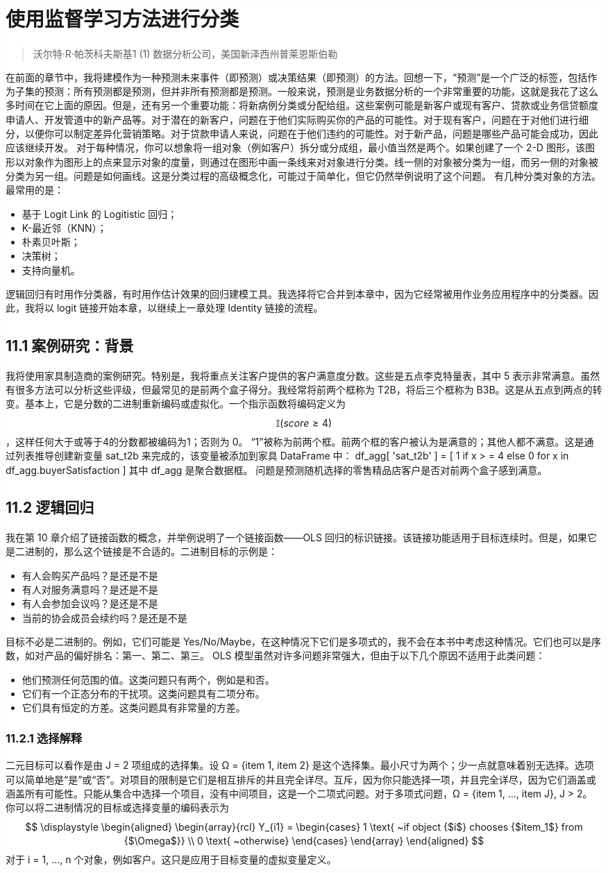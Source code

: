 # 使用监督学习方法进行分类
> 沃尔特·R·帕茨科夫斯基1
> (1)
> 数据分析公司，美国新泽西州普莱恩斯伯勒

在前面的章节中，我将建模作为一种预测未来事件（即预测）或决策结果（即预测）的方法。回想一下，“预测”是一个广泛的标签，包括作为子集的预测：所有预测都是预测，但并非所有预测都是预测。一般来说，预测是业务数据分析的一个非常重要的功能，这就是我花了这么多时间在它上面的原因。但是，还有另一个重要功能：将新病例分类或分配给组。这些案例可能是新客户或现有客户、贷款或业务信贷额度申请人、开发管道中的新产品等。对于潜在的新客户，问题在于他们实际购买你的产品的可能性。对于现有客户，问题在于对他们进行细分，以便你可以制定差异化营销策略。对于贷款申请人来说，问题在于他们违约的可能性。对于新产品，问题是哪些产品可能会成功，因此应该继续开发。
对于每种情况，你可以想象将一组对象（例如客户）拆分或分成组，最小值当然是两个。如果创建了一个 2-D 图形，该图形以对象作为图形上的点来显示对象的度量，则通过在图形中画一条线来对对象进行分类。线一侧的对象被分类为一组，而另一侧的对象被分类为另一组。问题是如何画线。这是分类过程的高级概念化，可能过于简单化，但它仍然举例说明了这个问题。
有几种分类对象的方法。最常用的是：

- 基于 Logit Link 的 Logitistic 回归；
- K-最近邻（KNN）；
- 朴素贝叶斯；
- 决策树；
- 支持向量机。

逻辑回归有时用作分类器，有时用作估计效果的回归建模工具。我选择将它合并到本章中，因为它经常被用作业务应用程序中的分类器。因此，我将以 logit 链接开始本章，以继续上一章处理 Identity 链接的流程。

## 11.1 案例研究：背景

我将使用家具制造商的案例研究。特别是，我将重点关注客户提供的客户满意度分数。这些是五点李克特量表，其中 5 表示非常满意。虽然有很多方法可以分析这些评级，但最常见的是前两个盒子得分。我经常将前两个框称为 T2B，将后三个框称为 B3B。这是从五点到两点的转变。基本上，它是分数的二进制重新编码或虚拟化。一个指示函数将编码定义为$$\mathbb {I}(score \ge 4)$$，这样任何大于或等于4的分数都被编码为1；否则为 0。 “1”被称为前两个框。前两个框的客户被认为是满意的；其他人都不满意。这是通过列表推导创建新变量 sat_t2b 来完成的，该变量被添加到家具 DataFrame 中： df_agg[ 'sat_t2b' ] = [ 1 if x > = 4 else 0 for x in df_agg.buyerSatisfaction ] 其中 df_agg 是聚合数据框。
问题是预测随机选择的零售精品店客户是否对前两个盒子感到满意。

## 11.2 逻辑回归
我在第 10 章介绍了链接函数的概念，并举例说明了一个链接函数——OLS 回归的标识链接。该链接功能适用于目标连续时。但是，如果它是二进制的，那么这个链接是不合适的。二进制目标的示例是：

- 有人会购买产品吗？是还是不是
- 有人对服务满意吗？是还是不是
- 有人会参加会议吗？是还是不是
- 当前的协会成员会续约吗？是还是不是

目标不必是二进制的。例如，它们可能是 Yes/No/Maybe，在这种情况下它们是多项式的，我不会在本书中考虑这种情况。它们也可以是序数，如对产品的偏好排名：第一、第二、第三。 OLS 模型虽然对许多问题非常强大，但由于以下几个原因不适用于此类问题：

- 他们预测任何范围的值。这类问题只有两个，例如是和否。
- 它们有一个正态分布的干扰项。这类问题具有二项分布。
- 它们具有恒定的方差。这类问题具有非常量的方差。

### 11.2.1 选择解释

二元目标可以看作是由 J = 2 项组成的选择集。设 Ω = {item 1, item 2} 是这个选择集。最小尺寸为两个；少一点就意味着别无选择。选项可以简单地是“是”或“否”。对项目的限制是它们是相互排斥的并且完全详尽。互斥，因为你只能选择一项，并且完全详尽，因为它们涵盖或涵盖所有可能性。只能从集合中选择一个项目，没有中间项目，这是一个二项式问题。对于多项式问题，Ω = {item 1, ..., item J}, J > 2。
你可以将二进制情况的目标或选择变量的编码表示为
$$
\displaystyle \begin{aligned} \begin{array}{rcl} Y_{i1} = \begin{cases} 1 \text{ ~if object {$i$} chooses {$item_1$} from {$\Omega$}} \\ 0 \text{ ~otherwise} \end{cases} \end{array} \end{aligned}
$$
对于 i = 1, ..., n 个对象，例如客户。这只是应用于目标变量的虚拟变量定义。
